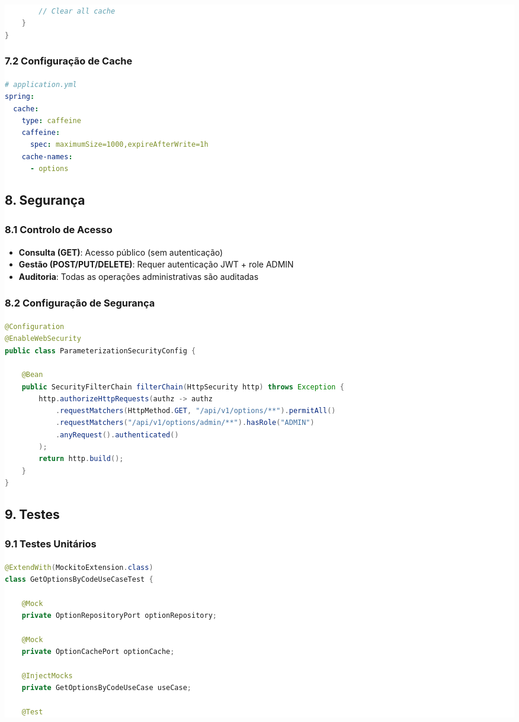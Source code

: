 ```java
        // Clear all cache
    }
}
```

### 7.2 Configuração de Cache

```yaml
# application.yml
spring:
  cache:
    type: caffeine
    caffeine:
      spec: maximumSize=1000,expireAfterWrite=1h
    cache-names:
      - options
```

## 8. Segurança

### 8.1 Controlo de Acesso

- **Consulta (GET)**: Acesso público (sem autenticação)
- **Gestão (POST/PUT/DELETE)**: Requer autenticação JWT + role ADMIN
- **Auditoria**: Todas as operações administrativas são auditadas

### 8.2 Configuração de Segurança

```java
@Configuration
@EnableWebSecurity
public class ParameterizationSecurityConfig {
    
    @Bean
    public SecurityFilterChain filterChain(HttpSecurity http) throws Exception {
        http.authorizeHttpRequests(authz -> authz
            .requestMatchers(HttpMethod.GET, "/api/v1/options/**").permitAll()
            .requestMatchers("/api/v1/options/admin/**").hasRole("ADMIN")
            .anyRequest().authenticated()
        );
        return http.build();
    }
}
```

## 9. Testes

### 9.1 Testes Unitários

```java
@ExtendWith(MockitoExtension.class)
class GetOptionsByCodeUseCaseTest {
    
    @Mock
    private OptionRepositoryPort optionRepository;
    
    @Mock
    private OptionCachePort optionCache;
    
    @InjectMocks
    private GetOptionsByCodeUseCase useCase;
    
    @Test
```